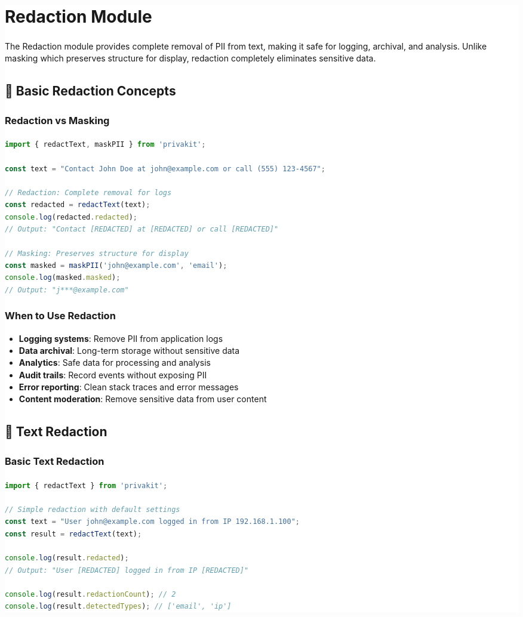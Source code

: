 # Redaction Module

The Redaction module provides complete removal of PII from text, making it safe for logging, archival, and analysis. Unlike masking which preserves structure for display, redaction completely eliminates sensitive data.

## 🚫 Basic Redaction Concepts

### Redaction vs Masking

```typescript
import { redactText, maskPII } from 'privakit';

const text = "Contact John Doe at john@example.com or call (555) 123-4567";

// Redaction: Complete removal for logs
const redacted = redactText(text);
console.log(redacted.redacted); 
// Output: "Contact [REDACTED] at [REDACTED] or call [REDACTED]"

// Masking: Preserves structure for display
const masked = maskPII('john@example.com', 'email');
console.log(masked.masked); 
// Output: "j***@example.com"
```

### When to Use Redaction

- **Logging systems**: Remove PII from application logs
- **Data archival**: Long-term storage without sensitive data
- **Analytics**: Safe data for processing and analysis
- **Audit trails**: Record events without exposing PII
- **Error reporting**: Clean stack traces and error messages
- **Content moderation**: Remove sensitive data from user content

## 📝 Text Redaction

### Basic Text Redaction

```typescript
import { redactText } from 'privakit';

// Simple redaction with default settings
const text = "User john@example.com logged in from IP 192.168.1.100";
const result = redactText(text);

console.log(result.redacted);
// Output: "User [REDACTED] logged in from IP [REDACTED]"

console.log(result.redactionCount); // 2
console.log(result.detectedTypes); // ['email', 'ip']
```
